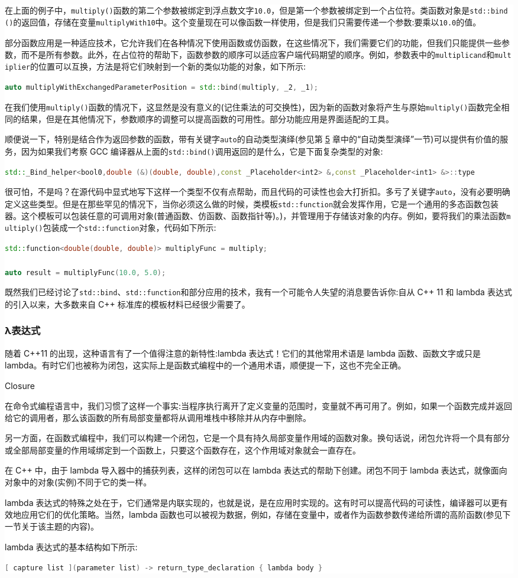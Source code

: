 在上面的例子中，`multiply()`函数的第二个参数被绑定到浮点数文字`10.0`，但是第一个参数被绑定到一个占位符。类函数对象是`std::bind()`的返回值，存储在变量`multiplyWith10`中。这个变量现在可以像函数一样使用，但是我们只需要传递一个参数:要乘以`10.0`的值。

部分函数应用是一种适应技术，它允许我们在各种情况下使用函数或仿函数，在这些情况下，我们需要它们的功能，但我们只能提供一些参数，而不是所有参数。此外，在占位符的帮助下，函数参数的顺序可以适应客户端代码期望的顺序。例如，参数表中的`multiplicand`和`multiplier`的位置可以互换，方法是将它们映射到一个新的类似功能的对象，如下所示:

```cpp
auto multiplyWithExchangedParameterPosition = std::bind(multiply, _2, _1);

```

在我们使用`multiply()`函数的情况下，这显然是没有意义的(记住乘法的可交换性)，因为新的函数对象将产生与原始`multiply()`函数完全相同的结果，但是在其他情况下，参数顺序的调整可以提高函数的可用性。部分功能应用是界面适配的工具。

顺便说一下，特别是结合作为返回参数的函数，带有关键字`auto`的自动类型演绎(参见第 [5](5.html) 章中的“自动类型演绎”一节)可以提供有价值的服务，因为如果我们考察 GCC 编译器从上面的`std::bind()`调用返回的是什么，它是下面复杂类型的对象:

```cpp
std::_Bind_helper<bool0,double (&)(double, double),const _Placeholder<int2> &,const _Placeholder<int1> &>::type

```

很可怕，不是吗？在源代码中显式地写下这样一个类型不仅有点帮助，而且代码的可读性也会大打折扣。多亏了关键字`auto`，没有必要明确定义这些类型。但是在那些罕见的情况下，当你必须这么做的时候，类模板`std::function`就会发挥作用，它是一个通用的多态函数包装器。这个模板可以包装任意的可调用对象(普通函数、仿函数、函数指针等)。)，并管理用于存储该对象的内存。例如，要将我们的乘法函数`multiply()`包装成一个`std::function`对象，代码如下所示:

```cpp
std::function<double(double, double)> multiplyFunc = multiply;

auto result = multiplyFunc(10.0, 5.0);

```

既然我们已经讨论了`std::bind`、`std::function`和部分应用的技术，我有一个可能令人失望的消息要告诉你:自从 C++ 11 和 lambda 表达式的引入以来，大多数来自 C++ 标准库的模板材料已经很少需要了。

### λ表达式

随着 C++11 的出现，这种语言有了一个值得注意的新特性:lambda 表达式！它们的其他常用术语是 lambda 函数、函数文字或只是 lambda。有时它们也被称为闭包，这实际上是函数式编程中的一个通用术语，顺便提一下，这也不完全正确。

Closure

在命令式编程语言中，我们习惯了这样一个事实:当程序执行离开了定义变量的范围时，变量就不再可用了。例如，如果一个函数完成并返回给它的调用者，那么该函数的所有局部变量都将从调用堆栈中移除并从内存中删除。

另一方面，在函数式编程中，我们可以构建一个闭包，它是一个具有持久局部变量作用域的函数对象。换句话说，闭包允许将一个具有部分或全部局部变量的作用域绑定到一个函数上，只要这个函数存在，这个作用域对象就会一直存在。

在 C++ 中，由于 lambda 导入器中的捕获列表，这样的闭包可以在 lambda 表达式的帮助下创建。闭包不同于 lambda 表达式，就像面向对象中的对象(实例)不同于它的类一样。

lambda 表达式的特殊之处在于，它们通常是内联实现的，也就是说，是在应用时实现的。这有时可以提高代码的可读性，编译器可以更有效地应用它们的优化策略。当然，lambda 函数也可以被视为数据，例如，存储在变量中，或者作为函数参数传递给所谓的高阶函数(参见下一节关于该主题的内容)。

lambda 表达式的基本结构如下所示:

```cpp
[ capture list ](parameter list) -> return_type_declaration { lambda body }

```
